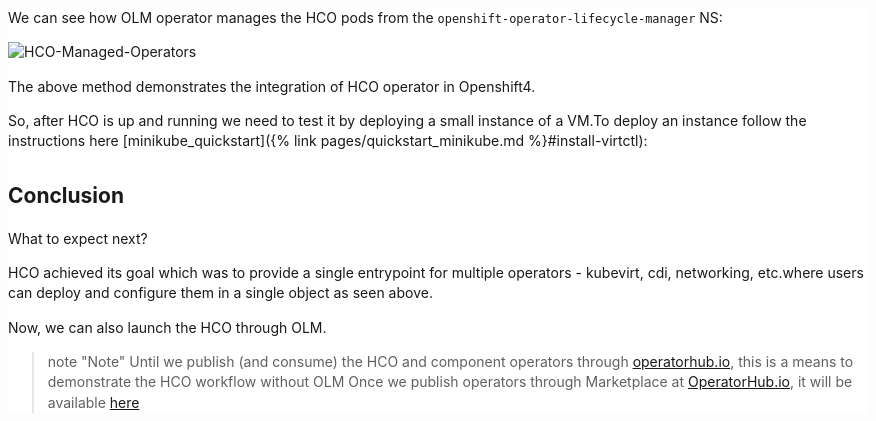 ```sh
```

We can see how OLM operator manages the HCO pods from the `openshift-operator-lifecycle-manager` NS:

![HCO-Managed-Operators](../assets/2019-04-17-HyperConvergedOperator/HCO-Managed-Operators.png)

The above method demonstrates the integration of HCO operator in Openshift4.

So, after HCO is up and running we need to test it by deploying a small instance of a VM.To deploy an instance follow the instructions here [minikube_quickstart]({% link pages/quickstart_minikube.md  %}#install-virtctl):

## Conclusion

What to expect next?

HCO achieved its goal which was to provide a single entrypoint for multiple operators - kubevirt, cdi, networking, etc.where users can deploy and configure them in a single object as seen above.

Now, we can also launch the HCO through OLM.

> note "Note"
> Until we publish (and consume) the HCO and component operators through [operatorhub.io](https://operatorhub.io/), this is a means to demonstrate the HCO workflow without OLM
> Once we publish operators through Marketplace at [OperatorHub.io](https://operatorhub.io), it will be available [here](https://github.com/operator-framework/operator-lifecycle-manager/blob/954a669200e57c6ce3105ddca17793186b3a3a43/Documentation/install/install.md#installing-olm)
